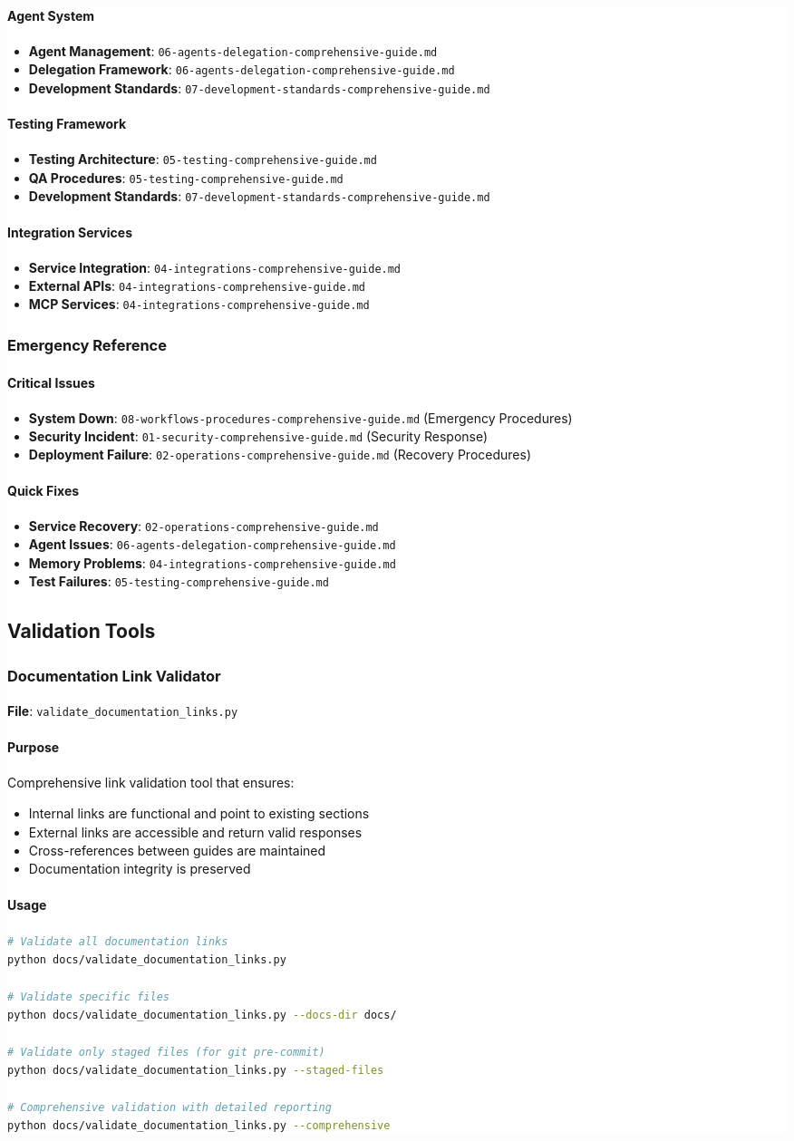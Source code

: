 #### Agent System
- **Agent Management**: `06-agents-delegation-comprehensive-guide.md`
- **Delegation Framework**: `06-agents-delegation-comprehensive-guide.md`
- **Development Standards**: `07-development-standards-comprehensive-guide.md`

#### Testing Framework
- **Testing Architecture**: `05-testing-comprehensive-guide.md`
- **QA Procedures**: `05-testing-comprehensive-guide.md`
- **Development Standards**: `07-development-standards-comprehensive-guide.md`

#### Integration Services
- **Service Integration**: `04-integrations-comprehensive-guide.md`
- **External APIs**: `04-integrations-comprehensive-guide.md`
- **MCP Services**: `04-integrations-comprehensive-guide.md`

### Emergency Reference

#### Critical Issues
- **System Down**: `08-workflows-procedures-comprehensive-guide.md` (Emergency Procedures)
- **Security Incident**: `01-security-comprehensive-guide.md` (Security Response)
- **Deployment Failure**: `02-operations-comprehensive-guide.md` (Recovery Procedures)

#### Quick Fixes
- **Service Recovery**: `02-operations-comprehensive-guide.md`
- **Agent Issues**: `06-agents-delegation-comprehensive-guide.md`
- **Memory Problems**: `04-integrations-comprehensive-guide.md`
- **Test Failures**: `05-testing-comprehensive-guide.md`

## Validation Tools

### Documentation Link Validator

**File**: `validate_documentation_links.py`

#### Purpose
Comprehensive link validation tool that ensures:
- Internal links are functional and point to existing sections
- External links are accessible and return valid responses
- Cross-references between guides are maintained
- Documentation integrity is preserved

#### Usage
```bash
# Validate all documentation links
python docs/validate_documentation_links.py

# Validate specific files
python docs/validate_documentation_links.py --docs-dir docs/

# Validate only staged files (for git pre-commit)
python docs/validate_documentation_links.py --staged-files

# Comprehensive validation with detailed reporting
python docs/validate_documentation_links.py --comprehensive
```
